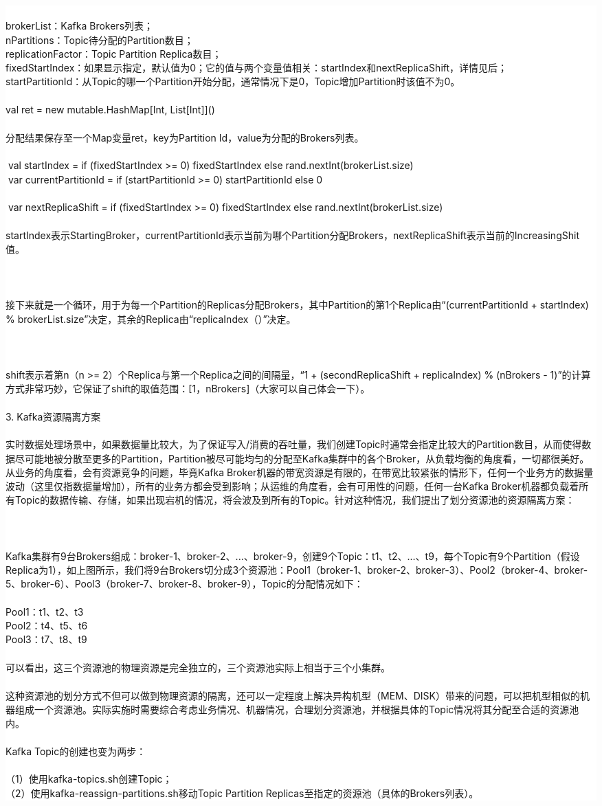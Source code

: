 <div> </div>
<div>brokerList：Kafka Brokers列表；</div>
<div>nPartitions：Topic待分配的Partition数目；</div>
<div>replicationFactor：Topic Partition Replica数目；</div>
<div>fixedStartIndex：如果显示指定，默认值为0；它的值与两个变量值相关：startIndex和nextReplicaShift，详情见后；</div>
<div>startPartitionId：从Topic的哪一个Partition开始分配，通常情况下是0，Topic增加Partition时该值不为0。</div>
<div> </div>
<div>val ret = new mutable.HashMap[Int, List[Int]]()</div>
<div> </div>
<div>分配结果保存至一个Map变量ret，key为Partition Id，value为分配的Brokers列表。</div>
<div> </div>
<div> val startIndex = if (fixedStartIndex &gt;= 0) fixedStartIndex else rand.nextInt(brokerList.size)</div>
<div> var currentPartitionId = if (startPartitionId &gt;= 0) startPartitionId else 0</div>
<div> </div>
<div> var nextReplicaShift = if (fixedStartIndex &gt;= 0) fixedStartIndex else rand.nextInt(brokerList.size)</div>
<div> </div>
<div>startIndex表示StartingBroker，currentPartitionId表示当前为哪个Partition分配Brokers，nextReplicaShift表示当前的IncreasingShit值。</div>
<div> </div>
<div><img src="http://images2015.cnblogs.com/blog/121862/201606/121862-20160601200532414-69141842.png" alt="" style="border:0px;"></div>
<div> </div>
<div>接下来就是一个循环，用于为每一个Partition的Replicas分配Brokers，其中Partition的第1个Replica由“(currentPartitionId + startIndex) % brokerList.size”决定，其余的Replica由“replicaIndex（）”决定。</div>
<div> </div>
<div><img src="http://images2015.cnblogs.com/blog/121862/201606/121862-20160601200542133-2104672461.png" alt="" style="border:0px;"></div>
<div> </div>
<div>shift表示着第n（n &gt;= 2）个Replica与第一个Replica之间的间隔量，“1 + (secondReplicaShift + replicaIndex) % (nBrokers - 1)”的计算方式非常巧妙，它保证了shift的取值范围：[1，nBrokers]（大家可以自己体会一下）。</div>
<div> </div>
<div>3. Kafka资源隔离方案</div>
<div> </div>
<div>实时数据处理场景中，如果数据量比较大，为了保证写入/消费的吞吐量，我们创建Topic时通常会指定比较大的Partition数目，从而使得数据尽可能地被分散至更多的Partition，Partition被尽可能均匀的分配至Kafka集群中的各个Broker，从负载均衡的角度看，一切都很美好。从业务的角度看，会有资源竞争的问题，毕竟Kafka Broker机器的带宽资源是有限的，在带宽比较紧张的情形下，任何一个业务方的数据量波动（这里仅指数据量增加），所有的业务方都会受到影响；从运维的角度看，会有可用性的问题，任何一台Kafka
 Broker机器都负载着所有Topic的数据传输、存储，如果出现宕机的情况，将会波及到所有的Topic。针对这种情况，我们提出了划分资源池的资源隔离方案：</div>
<div> </div>
<div><img src="http://images2015.cnblogs.com/blog/121862/201606/121862-20160601200552164-1457273786.png" alt="" style="border:0px;"></div>
<div> </div>
<div>Kafka集群有9台Brokers组成：broker-1、broker-2、...、broker-9，创建9个Topic：t1、t2、...、t9，每个Topic有9个Partition（假设Replica为1），如上图所示，我们将9台Brokers切分成3个资源池：Pool1（broker-1、broker-2、broker-3）、Pool2（broker-4、broker-5、broker-6）、Pool3（broker-7、broker-8、broker-9），Topic的分配情况如下：</div>
<div> </div>
<div>Pool1：t1、t2、t3</div>
<div>Pool2：t4、t5、t6</div>
<div>Pool3：t7、t8、t9</div>
<div> </div>
<div>可以看出，这三个资源池的物理资源是完全独立的，三个资源池实际上相当于三个小集群。</div>
<div> </div>
<div>这种资源池的划分方式不但可以做到物理资源的隔离，还可以一定程度上解决异构机型（MEM、DISK）带来的问题，可以把机型相似的机器组成一个资源池。实际实施时需要综合考虑业务情况、机器情况，合理划分资源池，并根据具体的Topic情况将其分配至合适的资源池内。</div>
<div> </div>
<div>Kafka Topic的创建也变为两步：</div>
<div> </div>
<div>（1）使用kafka-topics.sh创建Topic；</div>
<div>（2）使用kafka-reassign-partitions.sh移动Topic Partition Replicas至指定的资源池（具体的Brokers列表）。</div>
</div>
</div>
            </div>
                </div>